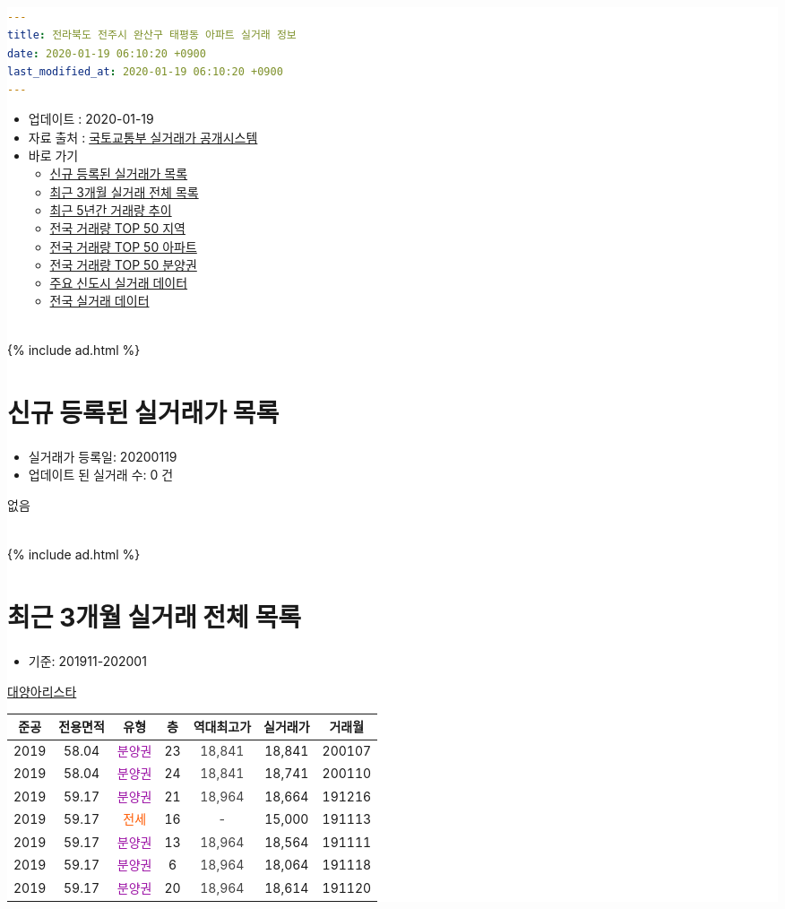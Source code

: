 ```yaml
---
title: 전라북도 전주시 완산구 태평동 아파트 실거래 정보
date: 2020-01-19 06:10:20 +0900
last_modified_at: 2020-01-19 06:10:20 +0900
---
```


* 업데이트 : 2020-01-19
* 자료 출처 : [국토교통부 실거래가 공개시스템](http://rt.molit.go.kr)
* 바로 가기
    * [신규 등록된 실거래가 목록](#신규-등록된-실거래가-목록)
    * [최근 3개월 실거래 전체 목록](#최근-3개월-실거래-전체-목록)
    * [최근 5년간 거래량 추이](#최근-5년간-거래량-추이)
    * [전국 거래량 TOP 50 지역](https://apt-info.github.io/apt-trade-info/최근-3개월-전국에서-가장-거래가-많이-발생한-지역)
    * [전국 거래량 TOP 50 아파트](https://apt-info.github.io/apt-trade-info/최근-3개월-전국에서-가장-거래가-많이-발생한-아파트)
    * [전국 거래량 TOP 50 분양권](https://apt-info.github.io/apt-trade-info/최근-3개월-전국에서-가장-거래가-많이-발생한-분양권)
    * [주요 신도시 실거래 데이터](https://apt-info.github.io/apt-trade-info/주요-신도시)
    * [전국 실거래 데이터](https://apt-info.github.io/apt-trade-info/전국)
<br>
{% include ad.html %}
<br>

# 신규 등록된 실거래가 목록
* 실거래가 등록일: 20200119
* 업데이트 된 실거래 수: 0 건

없음

<br>
{% include ad.html %}
<br>

# 최근 3개월 실거래 전체 목록
* 기준: 201911-202001


[대양아리스타](https://search.naver.com/search.naver?query=%EC%A0%84%EB%9D%BC%EB%B6%81%EB%8F%84+%EC%A0%84%EC%A3%BC%EC%8B%9C+%EC%99%84%EC%82%B0%EA%B5%AC+%ED%83%9C%ED%8F%89%EB%8F%99+%EB%8C%80%EC%96%91%EC%95%84%EB%A6%AC%EC%8A%A4%ED%83%80)

|준공|전용면적|유형|층|역대최고가|실거래가|거래월|
|:---:|:---:|:---:|:---:|:---:|:---:|:---:|
|2019|58.04|<span style="color:#9C11A5">분양권</span>|23|<span style="color:#444444">18,841</span>|18,841|200107|
|2019|58.04|<span style="color:#9C11A5">분양권</span>|24|<span style="color:#444444">18,841</span>|18,741|200110|
|2019|59.17|<span style="color:#9C11A5">분양권</span>|21|<span style="color:#444444">18,964</span>|18,664|191216|
|2019|59.17|<span style="color:#ff5a00">전세</span>|16|<span style="color:#444444">-</span>|15,000|191113|
|2019|59.17|<span style="color:#9C11A5">분양권</span>|13|<span style="color:#444444">18,964</span>|18,564|191111|
|2019|59.17|<span style="color:#9C11A5">분양권</span>|6|<span style="color:#444444">18,964</span>|18,064|191118|
|2019|59.17|<span style="color:#9C11A5">분양권</span>|20|<span style="color:#444444">18,964</span>|18,614|191120|
